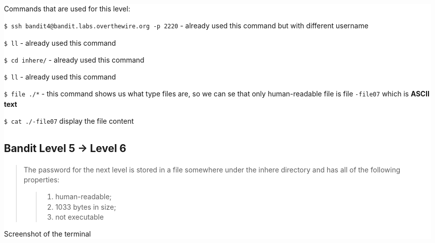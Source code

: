 Commands that are used for this level:

`$ ssh bandit4@bandit.labs.overthewire.org -p 2220` - already used this command but with different username

`$ ll`  - already used this command

`$ cd inhere/`  - already used this command

`$ ll`  - already used this command

`$ file ./*` - this command shows us what type files are, so we can se that only human-readable file is file `-file07` which is **ASCII text**

`$ cat ./-file07` display the file content


## Bandit Level 5 → Level 6

> The password for the next level is stored in a file somewhere under the inhere directory and has all of the following properties: 
>>1. human-readable; 
>>2. 1033 bytes in size; 
>>3. not executable


Screenshot of the terminal

